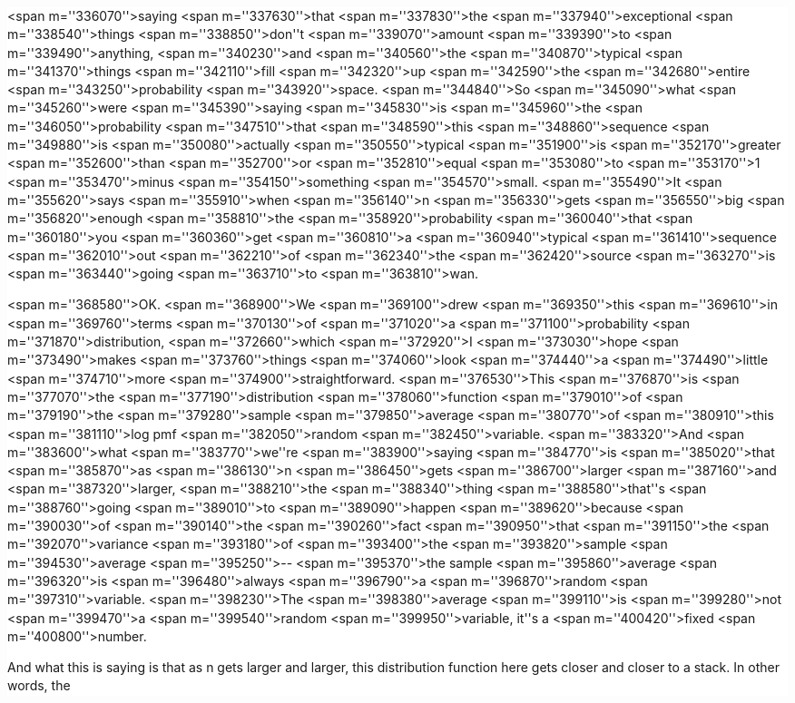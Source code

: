   <span m=''336070''>saying</span> <span m=''337630''>that</span> <span m=''337830''>the</span>
  <span m=''337940''>exceptional</span> <span m=''338540''>things</span> <span m=''338850''>don''t</span>
  <span m=''339070''>amount</span> <span m=''339390''>to</span> <span m=''339490''>anything,</span>
  <span m=''340230''>and</span> <span m=''340560''>the</span> <span m=''340870''>typical</span>
  <span m=''341370''>things</span> <span m=''342110''>fill</span> <span m=''342320''>up</span>
  <span m=''342590''>the</span> <span m=''342680''>entire</span> <span m=''343250''>probability</span>
  <span m=''343920''>space.</span> <span m=''344840''>So</span> <span m=''345090''>what</span>
  <span m=''345260''>were</span> <span m=''345390''>saying</span> <span m=''345830''>is</span>
  <span m=''345960''>the</span> <span m=''346050''>probability</span> <span m=''347510''>that</span>
  <span m=''348590''>this</span> <span m=''348860''>sequence</span> <span m=''349880''>is</span>
  <span m=''350080''>actually</span> <span m=''350550''>typical</span> <span m=''351900''>is</span>
  <span m=''352170''>greater</span> <span m=''352600''>than</span> <span m=''352700''>or</span>
  <span m=''352810''>equal</span> <span m=''353080''>to</span> <span m=''353170''>1</span>
  <span m=''353470''>minus</span> <span m=''354150''>something</span> <span m=''354570''>small.</span>
  <span m=''355490''>It</span> <span m=''355620''>says</span> <span m=''355910''>when</span>
  <span m=''356140''>n</span> <span m=''356330''>gets</span> <span m=''356550''>big</span>
  <span m=''356820''>enough</span> <span m=''358810''>the</span> <span m=''358920''>probability</span>
  <span m=''360040''>that</span> <span m=''360180''>you</span> <span m=''360360''>get</span>
  <span m=''360810''>a</span> <span m=''360940''>typical</span> <span m=''361410''>sequence</span>
  <span m=''362010''>out</span> <span m=''362210''>of</span> <span m=''362340''>the</span>
  <span m=''362420''>source</span> <span m=''363270''>is</span> <span m=''363440''>going</span>
  <span m=''363710''>to</span> <span m=''363810''>wan.</span> </p><p><span m=''368580''>OK.</span>
  <span m=''368900''>We</span> <span m=''369100''>drew</span> <span m=''369350''>this</span>
  <span m=''369610''>in</span> <span m=''369760''>terms</span> <span m=''370130''>of</span>
  <span m=''371020''>a</span> <span m=''371100''>probability</span> <span m=''371870''>distribution,</span>
  <span m=''372660''>which</span> <span m=''372920''>I</span> <span m=''373030''>hope</span>
  <span m=''373490''>makes</span> <span m=''373760''>things</span> <span m=''374060''>look</span>
  <span m=''374440''>a</span> <span m=''374490''>little</span> <span m=''374710''>more</span>
  <span m=''374900''>straightforward.</span> <span m=''376530''>This</span> <span
  m=''376870''>is</span> <span m=''377070''>the</span> <span m=''377190''>distribution</span>
  <span m=''378060''>function</span> <span m=''379010''>of</span> <span m=''379190''>the</span>
  <span m=''379280''>sample</span> <span m=''379850''>average</span> <span m=''380770''>of</span>
  <span m=''380910''>this</span> <span m=''381110''>log pmf</span> <span m=''382050''>random</span>
  <span m=''382450''>variable.</span> <span m=''383320''>And</span> <span m=''383600''>what</span>
  <span m=''383770''>we''re</span> <span m=''383900''>saying</span> <span m=''384770''>is</span>
  <span m=''385020''>that</span> <span m=''385870''>as</span> <span m=''386130''>n</span>
  <span m=''386450''>gets</span> <span m=''386700''>larger</span> <span m=''387160''>and</span>
  <span m=''387320''>larger,</span> <span m=''388210''>the</span> <span m=''388340''>thing</span>
  <span m=''388580''>that''s</span> <span m=''388760''>going</span> <span m=''389010''>to</span>
  <span m=''389090''>happen</span> <span m=''389620''>because</span> <span m=''390030''>of</span>
  <span m=''390140''>the</span> <span m=''390260''>fact</span> <span m=''390950''>that</span>
  <span m=''391150''>the</span> <span m=''392070''>variance</span> <span m=''393180''>of</span>
  <span m=''393400''>the</span> <span m=''393820''>sample</span> <span m=''394530''>average</span>
  <span m=''395250''>--</span> <span m=''395370''>the sample</span> <span m=''395860''>average</span>
  <span m=''396320''>is</span> <span m=''396480''>always</span> <span m=''396790''>a</span>
  <span m=''396870''>random</span> <span m=''397310''>variable.</span> <span m=''398230''>The</span>
  <span m=''398380''>average</span> <span m=''399110''>is</span> <span m=''399280''>not</span>
  <span m=''399470''>a</span> <span m=''399540''>random</span> <span m=''399950''>variable,
  it''s a</span> <span m=''400420''>fixed</span> <span m=''400800''>number.</span>
  </p><p><span m=''402270''>And</span> <span m=''402450''>what</span> <span m=''402630''>this</span>
  <span m=''402810''>is</span> <span m=''403020''>saying</span> <span m=''403400''>is</span>
  <span m=''403690''>that</span> <span m=''403980''>as n</span> <span m=''404300''>gets</span>
  <span m=''404520''>larger</span> <span m=''404980''>and</span> <span m=''405150''>larger,</span>
  <span m=''406180''>this</span> <span m=''406520''>distribution</span> <span m=''407510''>function</span>
  <span m=''408060''>here</span> <span m=''408700''>gets</span> <span m=''408910''>closer</span>
  <span m=''409430''>and</span> <span m=''409560''>closer</span> <span m=''409980''>to</span>
  <span m=''410160''>a</span> <span m=''410220''>stack.</span> <span m=''412530''>In</span>
  <span m=''412660''>other</span> <span m=''412870''>words,</span> <span m=''413160''>the</span>